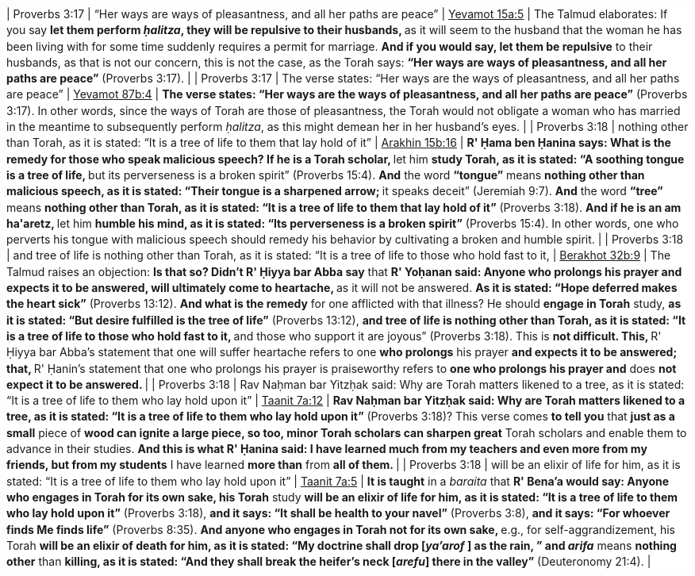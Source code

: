 | Proverbs 3:17 | “Her ways are ways of pleasantness, and all her paths are peace” | [Yevamot 15a:5](https://chavrutai.com/tractate/yevamot/15a#section-5) | The Talmud elaborates: If you say <b>let them perform <i>ḥalitza</i>, they will be repulsive to their husbands, </b> as it will seem to the husband that the woman he has been living with for some time suddenly requires a permit for marriage. <b>And if you would say, let them be repulsive</b> to their husbands, as that is not our concern, this is not the case, as the Torah says: <b>“Her ways are ways of pleasantness, and all her paths are peace”</b> (Proverbs 3:17). |
| Proverbs 3:17 | The verse states: “Her ways are the ways of pleasantness, and all her paths are peace” | [Yevamot 87b:4](https://chavrutai.com/tractate/yevamot/87b#section-4) | <b>The verse states: “Her ways are the ways of pleasantness, and all her paths are peace”</b> (Proverbs 3:17). In other words, since the ways of Torah are those of pleasantness, the Torah would not obligate a woman who has married in the meantime to subsequently perform <i>ḥalitza</i>, as this might demean her in her husband’s eyes. |
| Proverbs 3:18 | nothing other than Torah, as it is stated: “It is a tree of life to them that lay hold of it” | [Arakhin 15b:16](https://chavrutai.com/tractate/arakhin/15b#section-16) | <b>R' Ḥama ben Ḥanina says: What is the remedy for those who speak malicious speech? If he is a Torah scholar, </b> let him <b>study Torah, as it is stated: “A soothing tongue is a tree of life, </b> but its perverseness is a broken spirit” (Proverbs 15:4). <b>And</b> the word <b>“tongue”</b> means <b>nothing other than malicious speech, as it is stated: “Their tongue is a sharpened arrow; </b> it speaks deceit” (Jeremiah 9:7). <b>And</b> the word <b>“tree”</b> means <b>nothing other than Torah, as it is stated: “It is a tree of life to them that lay hold of it”</b> (Proverbs 3:18). <b>And if he is an am ha'aretz, </b> let him <b>humble his mind, as it is stated: “Its perverseness is a broken spirit”</b> (Proverbs 15:4). In other words, one who perverts his tongue with malicious speech should remedy his behavior by cultivating a broken and humble spirit. |
| Proverbs 3:18 | and tree of life is nothing other than Torah, as it is stated: “It is a tree of life to those who hold fast to it, | [Berakhot 32b:9](https://chavrutai.com/tractate/berakhot/32b#section-9) | The Talmud raises an objection: <b>Is that so? Didn’t R' Ḥiyya bar Abba say</b> that <b>R' Yoḥanan said: Anyone who prolongs his prayer and expects it to be answered, will ultimately come to heartache, </b> as it will not be answered. <b>As it is stated: “Hope deferred makes the heart sick”</b> (Proverbs 13:12). <b>And what is the remedy</b> for one afflicted with that illness? He should <b>engage in Torah</b> study, <b>as it is stated: “But desire fulfilled is the tree of life”</b> (Proverbs 13:12), <b>and tree of life is nothing other than Torah, as it is stated: “It is a tree of life to those who hold fast to it, </b> and those who support it are joyous” (Proverbs 3:18). This is <b>not difficult. This, </b> R' Ḥiyya bar Abba’s statement that one will suffer heartache refers to one <b>who prolongs</b> his prayer <b>and expects it to be answered; that, </b> R' Ḥanin’s statement that one who prolongs his prayer is praiseworthy refers to <b>one who prolongs his prayer and</b> does <b>not expect it to be answered. </b> |
| Proverbs 3:18 | Rav Naḥman bar Yitzḥak said: Why are Torah matters likened to a tree, as it is stated: “It is a tree of life to them who lay hold upon it” | [Taanit 7a:12](https://chavrutai.com/tractate/taanit/7a#section-12) | <b>Rav Naḥman bar Yitzḥak said: Why are Torah matters likened to a tree, as it is stated: “It is a tree of life to them who lay hold upon it”</b> (Proverbs 3:18)? This verse comes <b>to tell you</b> that <b>just as a small</b> piece of <b>wood can ignite a large piece, so too, minor Torah scholars can sharpen great</b> Torah scholars and enable them to advance in their studies. <b>And this is what R' Ḥanina said: I have learned much from my teachers and even more from my friends, but from my students</b> I have learned <b>more than</b> from <b>all of them. </b> |
| Proverbs 3:18 | will be an elixir of life for him, as it is stated: “It is a tree of life to them who lay hold upon it” | [Taanit 7a:5](https://chavrutai.com/tractate/taanit/7a#section-5) | <b>It is taught</b> in a <i>baraita</i> that <b>R' Bena’a would say: Anyone who engages in Torah for its own sake, his Torah</b> study <b>will be an elixir of life for him, as it is stated: “It is a tree of life to them who lay hold upon it”</b> (Proverbs 3:18), <b>and it says: “It shall be health to your navel”</b> (Proverbs 3:8), <b>and it says: “For whoever finds Me finds life”</b> (Proverbs 8:35). <b>And anyone who engages in Torah not for its own sake, </b> e.g., for self-aggrandizement, his Torah <b>will be an elixir of death for him, as it is stated: “My doctrine shall drop [<i>ya’arof</i> ] as the rain, ” and <i>arifa</i></b> means <b>nothing other</b> than <b>killing, as it is stated: “And they shall break the heifer’s neck [<i>arefu</i>] there in the valley”</b> (Deuteronomy 21:4). |